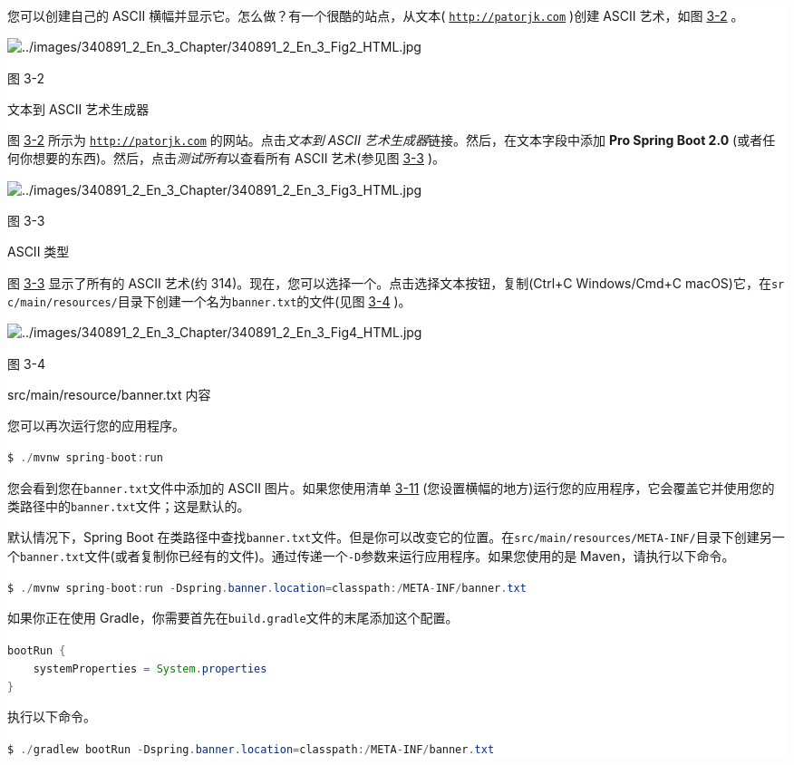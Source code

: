您可以创建自己的 ASCII 横幅并显示它。怎么做？有一个很酷的站点，从文本( [`http://patorjk.com`](http://patorjk.com) )创建 ASCII 艺术，如图 [3-2](#Fig2) 。

![../images/340891_2_En_3_Chapter/340891_2_En_3_Fig2_HTML.jpg](../images/340891_2_En_3_Chapter/340891_2_En_3_Fig2_HTML.jpg)

图 3-2

文本到 ASCII 艺术生成器

图 [3-2](#Fig2) 所示为 [`http://patorjk.com`](http://patorjk.com) 的网站。点击*文本到 ASCII 艺术生成器*链接。然后，在文本字段中添加 **Pro Spring Boot 2.0** (或者任何你想要的东西)。然后，点击*测试所有*以查看所有 ASCII 艺术(参见图 [3-3](#Fig3) )。

![../images/340891_2_En_3_Chapter/340891_2_En_3_Fig3_HTML.jpg](../images/340891_2_En_3_Chapter/340891_2_En_3_Fig3_HTML.jpg)

图 3-3

ASCII 类型

图 [3-3](#Fig3) 显示了所有的 ASCII 艺术(约 314)。现在，您可以选择一个。点击选择文本按钮，复制(Ctrl+C Windows/Cmd+C macOS)它，在`src/main/resources/`目录下创建一个名为`banner.txt`的文件(见图 [3-4](#Fig4) )。

![../images/340891_2_En_3_Chapter/340891_2_En_3_Fig4_HTML.jpg](../images/340891_2_En_3_Chapter/340891_2_En_3_Fig4_HTML.jpg)

图 3-4

src/main/resource/banner.txt 内容

您可以再次运行您的应用程序。

```java
$ ./mvnw spring-boot:run

```

您会看到您在`banner.txt`文件中添加的 ASCII 图片。如果您使用清单 [3-11](#PC17) (您设置横幅的地方)运行您的应用程序，它会覆盖它并使用您的类路径中的`banner.txt`文件；这是默认的。

默认情况下，Spring Boot 在类路径中查找`banner.txt`文件。但是你可以改变它的位置。在`src/main/resources/META-INF/`目录下创建另一个`banner.txt`文件(或者复制你已经有的文件)。通过传递一个`-D`参数来运行应用程序。如果您使用的是 Maven，请执行以下命令。

```java
$ ./mvnw spring-boot:run -Dspring.banner.location=classpath:/META-INF/banner.txt

```

如果你正在使用 Gradle，你需要首先在`build.gradle`文件的末尾添加这个配置。

```java
bootRun {
    systemProperties = System.properties
}

```

执行以下命令。

```java
$ ./gradlew bootRun -Dspring.banner.location=classpath:/META-INF/banner.txt

```

